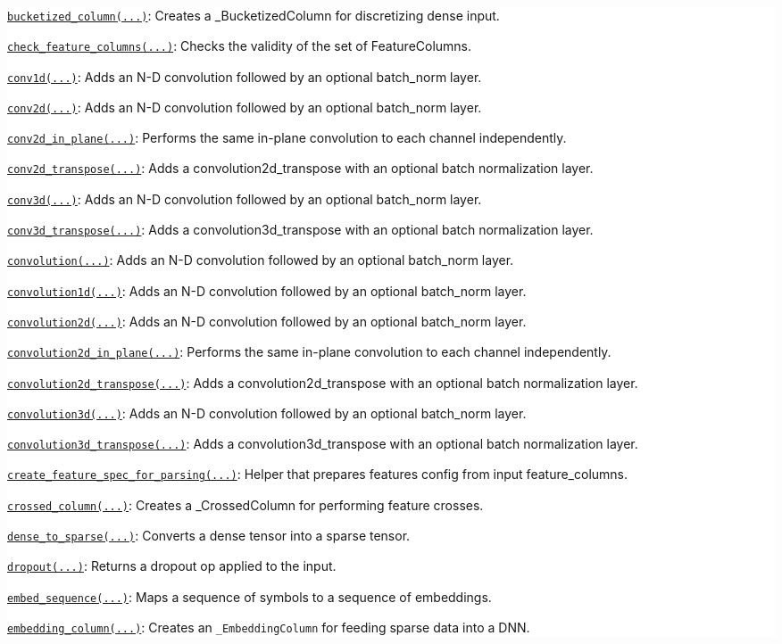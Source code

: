 [`bucketized_column(...)`](../../tf/contrib/layers/bucketized_column.md): Creates a _BucketizedColumn for discretizing dense input.

[`check_feature_columns(...)`](../../tf/contrib/layers/check_feature_columns.md): Checks the validity of the set of FeatureColumns.

[`conv1d(...)`](../../tf/contrib/layers/conv1d.md): Adds an N-D convolution followed by an optional batch_norm layer.

[`conv2d(...)`](../../tf/contrib/layers/conv2d.md): Adds an N-D convolution followed by an optional batch_norm layer.

[`conv2d_in_plane(...)`](../../tf/contrib/layers/conv2d_in_plane.md): Performs the same in-plane convolution to each channel independently.

[`conv2d_transpose(...)`](../../tf/contrib/layers/conv2d_transpose.md): Adds a convolution2d_transpose with an optional batch normalization layer.

[`conv3d(...)`](../../tf/contrib/layers/conv3d.md): Adds an N-D convolution followed by an optional batch_norm layer.

[`conv3d_transpose(...)`](../../tf/contrib/layers/conv3d_transpose.md): Adds a convolution3d_transpose with an optional batch normalization layer.

[`convolution(...)`](../../tf/contrib/layers/convolution.md): Adds an N-D convolution followed by an optional batch_norm layer.

[`convolution1d(...)`](../../tf/contrib/layers/conv1d.md): Adds an N-D convolution followed by an optional batch_norm layer.

[`convolution2d(...)`](../../tf/contrib/layers/conv2d.md): Adds an N-D convolution followed by an optional batch_norm layer.

[`convolution2d_in_plane(...)`](../../tf/contrib/layers/conv2d_in_plane.md): Performs the same in-plane convolution to each channel independently.

[`convolution2d_transpose(...)`](../../tf/contrib/layers/conv2d_transpose.md): Adds a convolution2d_transpose with an optional batch normalization layer.

[`convolution3d(...)`](../../tf/contrib/layers/conv3d.md): Adds an N-D convolution followed by an optional batch_norm layer.

[`convolution3d_transpose(...)`](../../tf/contrib/layers/conv3d_transpose.md): Adds a convolution3d_transpose with an optional batch normalization layer.

[`create_feature_spec_for_parsing(...)`](../../tf/contrib/layers/create_feature_spec_for_parsing.md): Helper that prepares features config from input feature_columns.

[`crossed_column(...)`](../../tf/contrib/layers/crossed_column.md): Creates a _CrossedColumn for performing feature crosses.

[`dense_to_sparse(...)`](../../tf/contrib/layers/dense_to_sparse.md): Converts a dense tensor into a sparse tensor.

[`dropout(...)`](../../tf/contrib/layers/dropout.md): Returns a dropout op applied to the input.

[`embed_sequence(...)`](../../tf/contrib/layers/embed_sequence.md): Maps a sequence of symbols to a sequence of embeddings.

[`embedding_column(...)`](../../tf/contrib/layers/embedding_column.md): Creates an `_EmbeddingColumn` for feeding sparse data into a DNN.
